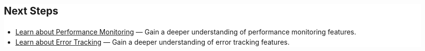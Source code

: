 ## Next Steps

- [Learn about Performance Monitoring](https://docs.flashcat.cloud/en/flashduty/getting-started?nav=01JCQ7A4N4WRWNXW8EWEHXCMF5) — Gain a deeper understanding of performance monitoring features.
- [Learn about Error Tracking](https://docs.flashcat.cloud/en/flashduty/getting-started?nav=01JCQ7A4N4WRWNXW8EWEHXCMF5) — Gain a deeper understanding of error tracking features. 
